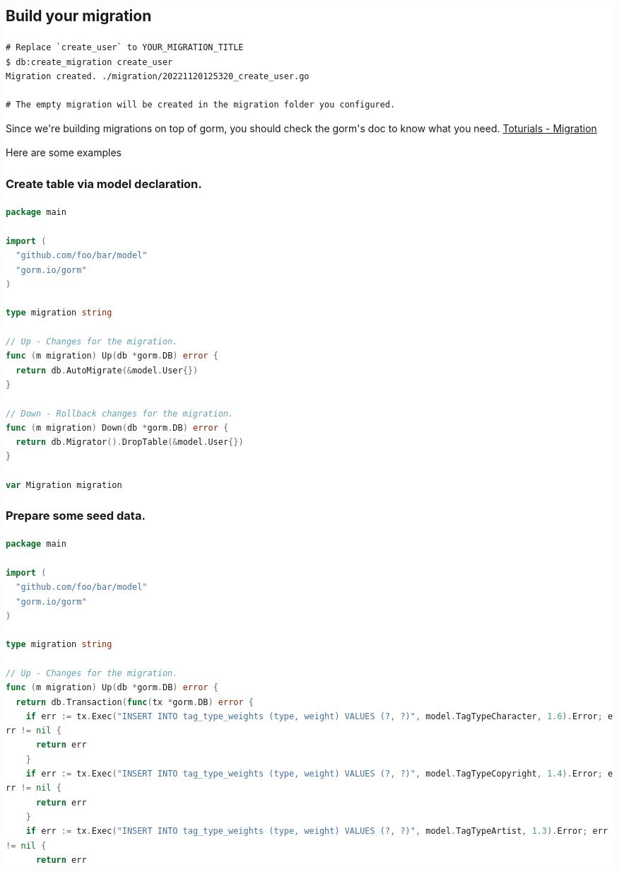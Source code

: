 ## Build your migration

```shell
# Replace `create_user` to YOUR_MIGRATION_TITLE
$ db:create_migration create_user
Migration created. ./migration/20221120125320_create_user.go

# The empty migration will be created in the migration folder you configured.
```

Since we're building migrations on top of gorm, you should check the gorm's doc to know what you need. [Toturials - Migration](https://gorm.io/docs/migration.html)

Here are some examples

### Create table via model declaration.
```go
package main

import (
  "github.com/foo/bar/model"
  "gorm.io/gorm"
)

type migration string

// Up - Changes for the migration.
func (m migration) Up(db *gorm.DB) error {
  return db.AutoMigrate(&model.User{})
}

// Down - Rollback changes for the migration.
func (m migration) Down(db *gorm.DB) error {
  return db.Migrator().DropTable(&model.User{})
}

var Migration migration
```

### Prepare some seed data.
```go
package main

import (
  "github.com/foo/bar/model"
  "gorm.io/gorm"
)

type migration string

// Up - Changes for the migration.
func (m migration) Up(db *gorm.DB) error {
  return db.Transaction(func(tx *gorm.DB) error {
    if err := tx.Exec("INSERT INTO tag_type_weights (type, weight) VALUES (?, ?)", model.TagTypeCharacter, 1.6).Error; err != nil {
      return err
    }
    if err := tx.Exec("INSERT INTO tag_type_weights (type, weight) VALUES (?, ?)", model.TagTypeCopyright, 1.4).Error; err != nil {
      return err
    }
    if err := tx.Exec("INSERT INTO tag_type_weights (type, weight) VALUES (?, ?)", model.TagTypeArtist, 1.3).Error; err != nil {
      return err
```
